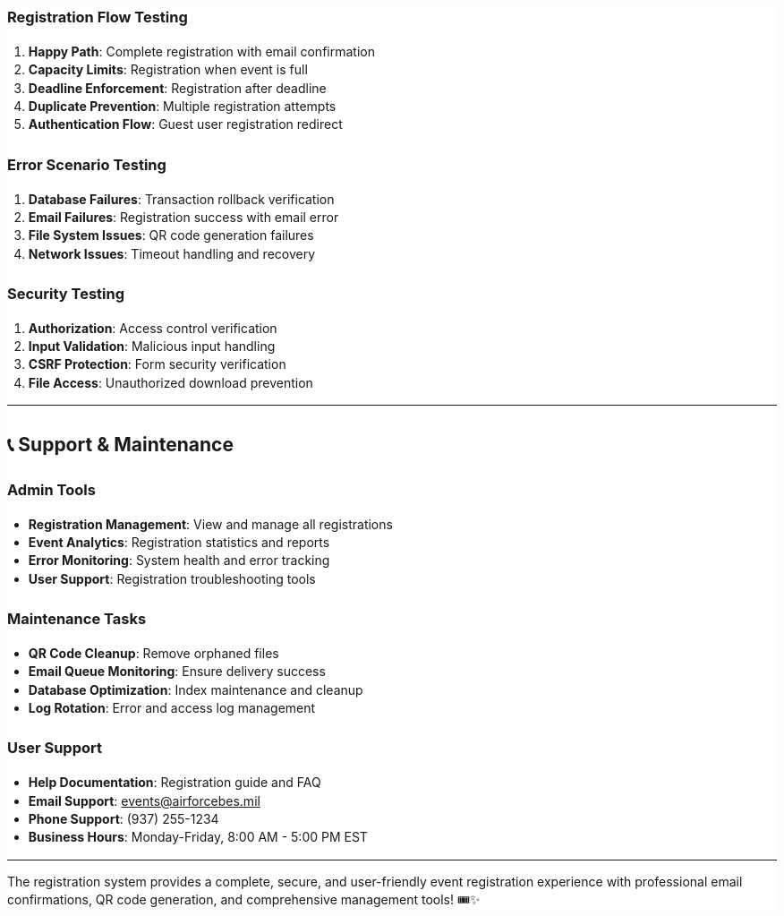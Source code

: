 ### Registration Flow Testing
1. **Happy Path**: Complete registration with email confirmation
2. **Capacity Limits**: Registration when event is full
3. **Deadline Enforcement**: Registration after deadline
4. **Duplicate Prevention**: Multiple registration attempts
5. **Authentication Flow**: Guest user registration redirect

### Error Scenario Testing
1. **Database Failures**: Transaction rollback verification
2. **Email Failures**: Registration success with email error
3. **File System Issues**: QR code generation failures
4. **Network Issues**: Timeout handling and recovery

### Security Testing
1. **Authorization**: Access control verification
2. **Input Validation**: Malicious input handling
3. **CSRF Protection**: Form security verification
4. **File Access**: Unauthorized download prevention

---

## 📞 Support & Maintenance

### Admin Tools
- **Registration Management**: View and manage all registrations
- **Event Analytics**: Registration statistics and reports
- **Error Monitoring**: System health and error tracking
- **User Support**: Registration troubleshooting tools

### Maintenance Tasks
- **QR Code Cleanup**: Remove orphaned files
- **Email Queue Monitoring**: Ensure delivery success
- **Database Optimization**: Index maintenance and cleanup
- **Log Rotation**: Error and access log management

### User Support
- **Help Documentation**: Registration guide and FAQ
- **Email Support**: events@airforcebes.mil
- **Phone Support**: (937) 255-1234
- **Business Hours**: Monday-Friday, 8:00 AM - 5:00 PM EST

---

The registration system provides a complete, secure, and user-friendly event registration experience with professional email confirmations, QR code generation, and comprehensive management tools! 🎟️✨
